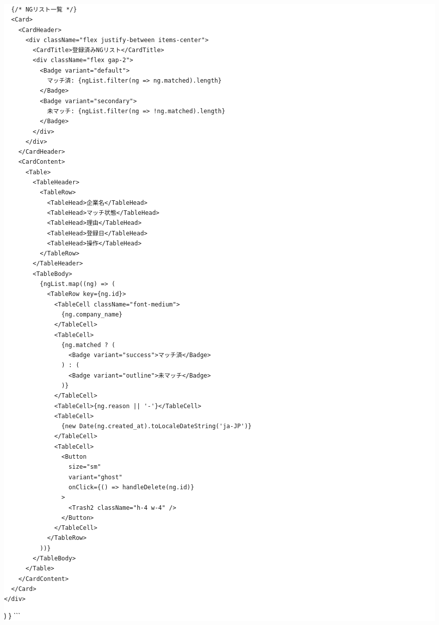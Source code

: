       {/* NGリスト一覧 */}
      <Card>
        <CardHeader>
          <div className="flex justify-between items-center">
            <CardTitle>登録済みNGリスト</CardTitle>
            <div className="flex gap-2">
              <Badge variant="default">
                マッチ済: {ngList.filter(ng => ng.matched).length}
              </Badge>
              <Badge variant="secondary">
                未マッチ: {ngList.filter(ng => !ng.matched).length}
              </Badge>
            </div>
          </div>
        </CardHeader>
        <CardContent>
          <Table>
            <TableHeader>
              <TableRow>
                <TableHead>企業名</TableHead>
                <TableHead>マッチ状態</TableHead>
                <TableHead>理由</TableHead>
                <TableHead>登録日</TableHead>
                <TableHead>操作</TableHead>
              </TableRow>
            </TableHeader>
            <TableBody>
              {ngList.map((ng) => (
                <TableRow key={ng.id}>
                  <TableCell className="font-medium">
                    {ng.company_name}
                  </TableCell>
                  <TableCell>
                    {ng.matched ? (
                      <Badge variant="success">マッチ済</Badge>
                    ) : (
                      <Badge variant="outline">未マッチ</Badge>
                    )}
                  </TableCell>
                  <TableCell>{ng.reason || '-'}</TableCell>
                  <TableCell>
                    {new Date(ng.created_at).toLocaleDateString('ja-JP')}
                  </TableCell>
                  <TableCell>
                    <Button
                      size="sm"
                      variant="ghost"
                      onClick={() => handleDelete(ng.id)}
                    >
                      <Trash2 className="h-4 w-4" />
                    </Button>
                  </TableCell>
                </TableRow>
              ))}
            </TableBody>
          </Table>
        </CardContent>
      </Card>
    </div>
  )
}
\`\`\`
